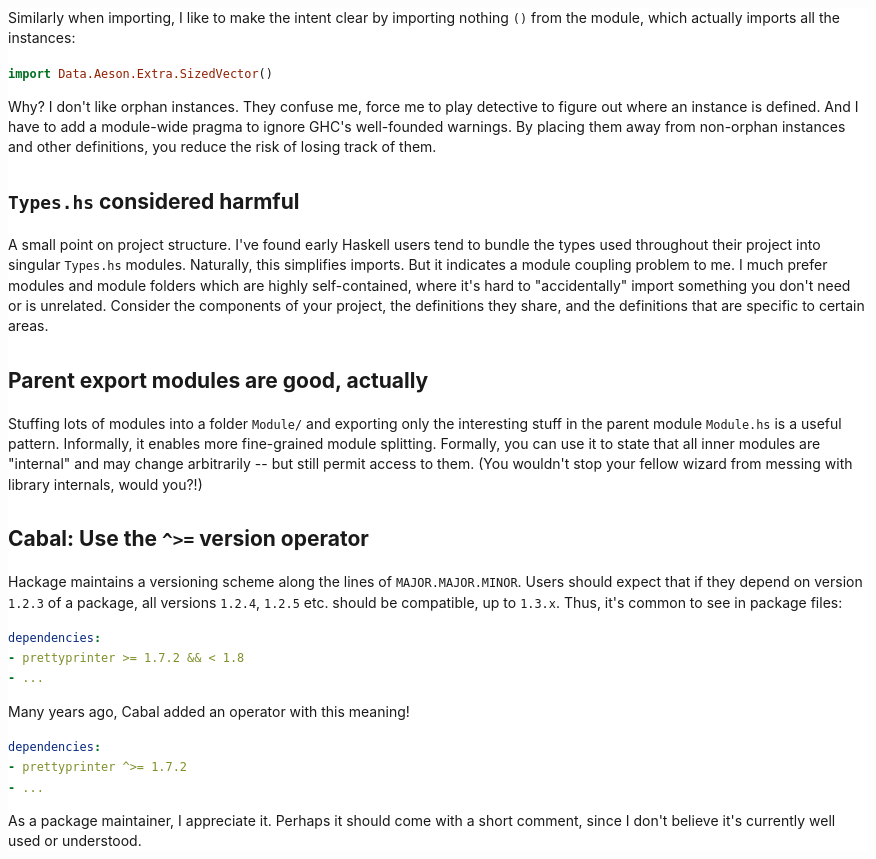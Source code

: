 [gh-binrep-svec-aeson]: https://github.com/raehik/binrep/blob/64412cc94c00d79d485252c8029e2644ef707805/src/Data/Aeson/Extra/SizedVector.hs

Similarly when importing, I like to make the intent clear by importing nothing
`()` from the module, which actually imports all the instances:

```haskell
import Data.Aeson.Extra.SizedVector()
```

Why? I don't like orphan instances. They confuse me, force me to play detective
to figure out where an instance is defined. And I have to add a module-wide
pragma to ignore GHC's well-founded warnings. By placing them away from
non-orphan instances and other definitions, you reduce the risk of losing track
of them.

## `Types.hs` considered harmful
A small point on project structure. I've found early Haskell users tend to
bundle the types used throughout their project into singular `Types.hs` modules.
Naturally, this simplifies imports. But it indicates a module coupling problem
to me. I much prefer modules and module folders which are highly self-contained,
where it's hard to "accidentally" import something you don't need or is
unrelated. Consider the components of your project, the definitions they share,
and the definitions that are specific to certain areas.

## Parent export modules are good, actually
Stuffing lots of modules into a folder `Module/` and exporting only the
interesting stuff in the parent module `Module.hs` is a useful pattern.
Informally, it enables more fine-grained module splitting. Formally, you can use
it to state that all inner modules are "internal" and may change arbitrarily --
but still permit access to them. (You wouldn't stop your fellow wizard from
messing with library internals, would you?!)

## Cabal: Use the `^>=` version operator
Hackage maintains a versioning scheme along the lines of `MAJOR.MAJOR.MINOR`.
Users should expect that if they depend on version `1.2.3` of a package, all
versions `1.2.4`, `1.2.5` etc. should be compatible, up to `1.3.x`. Thus, it's
common to see in package files:

```yaml
dependencies:
- prettyprinter >= 1.7.2 && < 1.8
- ...
```

Many years ago, Cabal added an operator with this meaning!

```yaml
dependencies:
- prettyprinter ^>= 1.7.2
- ...
```

As a package maintainer, I appreciate it. Perhaps it should come with a short
comment, since I don't believe it's currently well used or understood.


[ghcup]: TODO
[stack]: TODO
[hpack]: TODO
[lexi-lambda-blog-2018-haskell-guide]: https://lexi-lambda.github.io/blog/2018/02/10/an-opinionated-guide-to-haskell-in-2018/
[GHC2021]: https://ghc.gitlab.haskell.org/ghc/doc/users_guide/exts/control.html
[ghc-proposal-0143-remove-star-kind]: https://github.com/ghc-proposals/ghc-proposals/blob/master/proposals/0143-remove-star-kind.rst
[justin-kuritzkes-perfect-world]: https://www.youtube.com/watch?v=Kl3H4vMqYNo